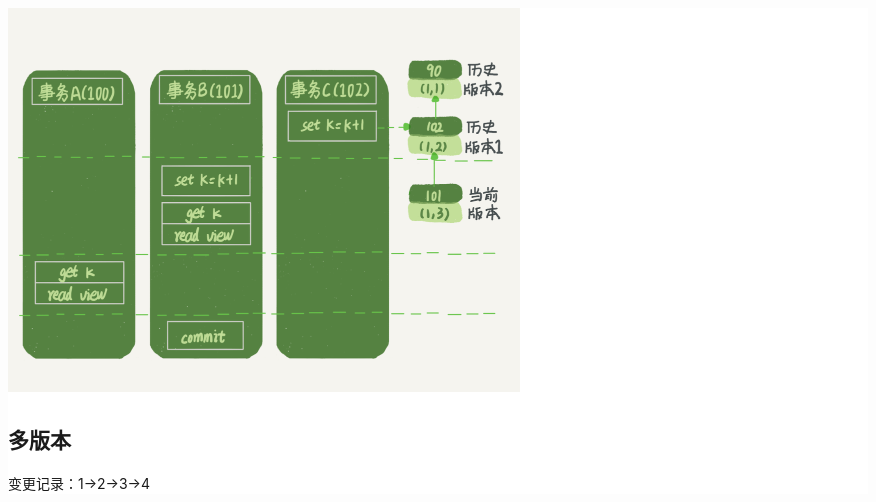 <img src="/images/mysql-transaction-isolation/mysql-innodb-trx-rc-20210606162844432.png" alt="img" style="zoom:50%;" />

## 多版本

变更记录：1->2->3->4

